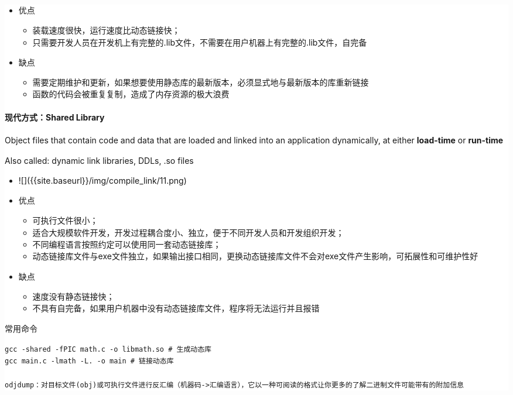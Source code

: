 

- 优点
  - 装载速度很快，运行速度比动态链接快；
  - 只需要开发人员在开发机上有完整的.lib文件，不需要在用户机器上有完整的.lib文件，自完备

- 缺点
  - 需要定期维护和更新，如果想要使用静态库的最新版本，必须显式地与最新版本的库重新链接
  - 函数的代码会被重复复制，造成了内存资源的极大浪费



#### 现代方式：Shared Library

Object files that contain code and data that are loaded and linked into an application dynamically, at either **load-time** or **run-time**

Also called: dynamic link libraries, DDLs, .so files

<ul> 
<li markdown="1">
![]({{site.baseurl}}/img/compile_link/11.png) 
</li> 
</ul> 



- 优点
  - 可执行文件很小；
  - 适合大规模软件开发，开发过程耦合度小、独立，便于不同开发人员和开发组织开发；
  - 不同编程语言按照约定可以使用同一套动态链接库；
  - 动态链接库文件与exe文件独立，如果输出接口相同，更换动态链接库文件不会对exe文件产生影响，可拓展性和可维护性好

- 缺点
  - 速度没有静态链接快；
  - 不具有自完备，如果用户机器中没有动态链接库文件，程序将无法运行并且报错 



常用命令

```shell
gcc -shared -fPIC math.c -o libmath.so # 生成动态库
gcc main.c -lmath -L. -o main # 链接动态库

odjdump：对目标文件(obj)或可执行文件进行反汇编（机器码->汇编语言），它以一种可阅读的格式让你更多的了解二进制文件可能带有的附加信息
```



